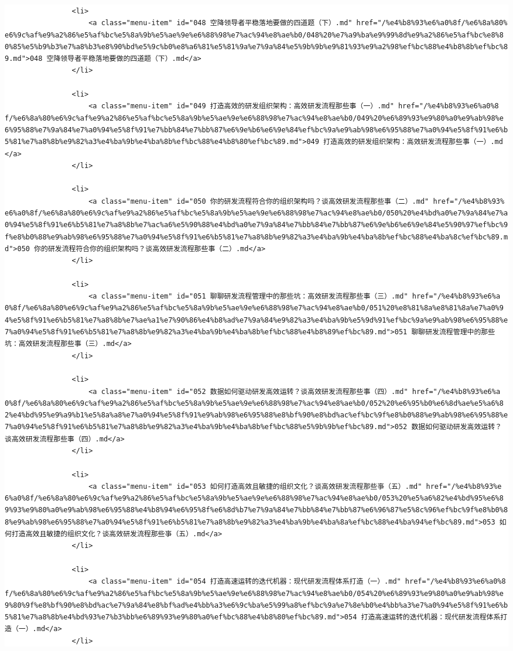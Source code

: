                     <li>
                        <a class="menu-item" id="048 空降领导者平稳落地要做的四道题（下）.md" href="/%e4%b8%93%e6%a0%8f/%e6%8a%80%e6%9c%af%e9%a2%86%e5%af%bc%e5%8a%9b%e5%ae%9e%e6%88%98%e7%ac%94%e8%ae%b0/048%20%e7%a9%ba%e9%99%8d%e9%a2%86%e5%af%bc%e8%80%85%e5%b9%b3%e7%a8%b3%e8%90%bd%e5%9c%b0%e8%a6%81%e5%81%9a%e7%9a%84%e5%9b%9b%e9%81%93%e9%a2%98%ef%bc%88%e4%b8%8b%ef%bc%89.md">048 空降领导者平稳落地要做的四道题（下）.md</a>
                    </li>
                    
                    <li>
                        <a class="menu-item" id="049 打造高效的研发组织架构：高效研发流程那些事（一）.md" href="/%e4%b8%93%e6%a0%8f/%e6%8a%80%e6%9c%af%e9%a2%86%e5%af%bc%e5%8a%9b%e5%ae%9e%e6%88%98%e7%ac%94%e8%ae%b0/049%20%e6%89%93%e9%80%a0%e9%ab%98%e6%95%88%e7%9a%84%e7%a0%94%e5%8f%91%e7%bb%84%e7%bb%87%e6%9e%b6%e6%9e%84%ef%bc%9a%e9%ab%98%e6%95%88%e7%a0%94%e5%8f%91%e6%b5%81%e7%a8%8b%e9%82%a3%e4%ba%9b%e4%ba%8b%ef%bc%88%e4%b8%80%ef%bc%89.md">049 打造高效的研发组织架构：高效研发流程那些事（一）.md</a>
                    </li>
                    
                    <li>
                        <a class="menu-item" id="050 你的研发流程符合你的组织架构吗？谈高效研发流程那些事（二）.md" href="/%e4%b8%93%e6%a0%8f/%e6%8a%80%e6%9c%af%e9%a2%86%e5%af%bc%e5%8a%9b%e5%ae%9e%e6%88%98%e7%ac%94%e8%ae%b0/050%20%e4%bd%a0%e7%9a%84%e7%a0%94%e5%8f%91%e6%b5%81%e7%a8%8b%e7%ac%a6%e5%90%88%e4%bd%a0%e7%9a%84%e7%bb%84%e7%bb%87%e6%9e%b6%e6%9e%84%e5%90%97%ef%bc%9f%e8%b0%88%e9%ab%98%e6%95%88%e7%a0%94%e5%8f%91%e6%b5%81%e7%a8%8b%e9%82%a3%e4%ba%9b%e4%ba%8b%ef%bc%88%e4%ba%8c%ef%bc%89.md">050 你的研发流程符合你的组织架构吗？谈高效研发流程那些事（二）.md</a>
                    </li>
                    
                    <li>
                        <a class="menu-item" id="051 聊聊研发流程管理中的那些坑：高效研发流程那些事（三）.md" href="/%e4%b8%93%e6%a0%8f/%e6%8a%80%e6%9c%af%e9%a2%86%e5%af%bc%e5%8a%9b%e5%ae%9e%e6%88%98%e7%ac%94%e8%ae%b0/051%20%e8%81%8a%e8%81%8a%e7%a0%94%e5%8f%91%e6%b5%81%e7%a8%8b%e7%ae%a1%e7%90%86%e4%b8%ad%e7%9a%84%e9%82%a3%e4%ba%9b%e5%9d%91%ef%bc%9a%e9%ab%98%e6%95%88%e7%a0%94%e5%8f%91%e6%b5%81%e7%a8%8b%e9%82%a3%e4%ba%9b%e4%ba%8b%ef%bc%88%e4%b8%89%ef%bc%89.md">051 聊聊研发流程管理中的那些坑：高效研发流程那些事（三）.md</a>
                    </li>
                    
                    <li>
                        <a class="menu-item" id="052 数据如何驱动研发高效运转？谈高效研发流程那些事（四）.md" href="/%e4%b8%93%e6%a0%8f/%e6%8a%80%e6%9c%af%e9%a2%86%e5%af%bc%e5%8a%9b%e5%ae%9e%e6%88%98%e7%ac%94%e8%ae%b0/052%20%e6%95%b0%e6%8d%ae%e5%a6%82%e4%bd%95%e9%a9%b1%e5%8a%a8%e7%a0%94%e5%8f%91%e9%ab%98%e6%95%88%e8%bf%90%e8%bd%ac%ef%bc%9f%e8%b0%88%e9%ab%98%e6%95%88%e7%a0%94%e5%8f%91%e6%b5%81%e7%a8%8b%e9%82%a3%e4%ba%9b%e4%ba%8b%ef%bc%88%e5%9b%9b%ef%bc%89.md">052 数据如何驱动研发高效运转？谈高效研发流程那些事（四）.md</a>
                    </li>
                    
                    <li>
                        <a class="menu-item" id="053 如何打造高效且敏捷的组织文化？谈高效研发流程那些亊（五）.md" href="/%e4%b8%93%e6%a0%8f/%e6%8a%80%e6%9c%af%e9%a2%86%e5%af%bc%e5%8a%9b%e5%ae%9e%e6%88%98%e7%ac%94%e8%ae%b0/053%20%e5%a6%82%e4%bd%95%e6%89%93%e9%80%a0%e9%ab%98%e6%95%88%e4%b8%94%e6%95%8f%e6%8d%b7%e7%9a%84%e7%bb%84%e7%bb%87%e6%96%87%e5%8c%96%ef%bc%9f%e8%b0%88%e9%ab%98%e6%95%88%e7%a0%94%e5%8f%91%e6%b5%81%e7%a8%8b%e9%82%a3%e4%ba%9b%e4%ba%8a%ef%bc%88%e4%ba%94%ef%bc%89.md">053 如何打造高效且敏捷的组织文化？谈高效研发流程那些亊（五）.md</a>
                    </li>
                    
                    <li>
                        <a class="menu-item" id="054 打造高速运转的迭代机器：现代研发流程体系打造（一）.md" href="/%e4%b8%93%e6%a0%8f/%e6%8a%80%e6%9c%af%e9%a2%86%e5%af%bc%e5%8a%9b%e5%ae%9e%e6%88%98%e7%ac%94%e8%ae%b0/054%20%e6%89%93%e9%80%a0%e9%ab%98%e9%80%9f%e8%bf%90%e8%bd%ac%e7%9a%84%e8%bf%ad%e4%bb%a3%e6%9c%ba%e5%99%a8%ef%bc%9a%e7%8e%b0%e4%bb%a3%e7%a0%94%e5%8f%91%e6%b5%81%e7%a8%8b%e4%bd%93%e7%b3%bb%e6%89%93%e9%80%a0%ef%bc%88%e4%b8%80%ef%bc%89.md">054 打造高速运转的迭代机器：现代研发流程体系打造（一）.md</a>
                    </li>
                    